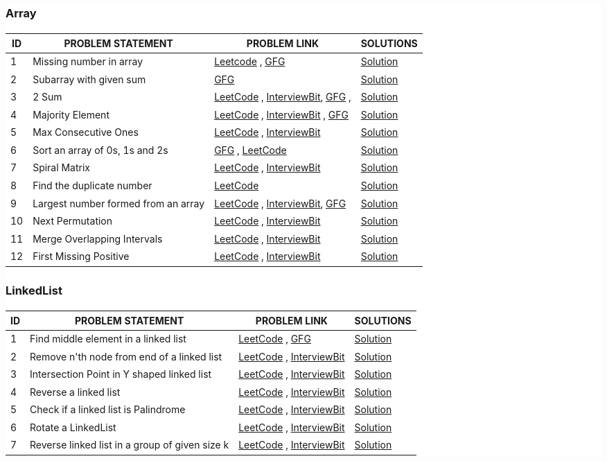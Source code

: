 ### Array
| **ID** | **PROBLEM STATEMENT**                                    |  **PROBLEM LINK**             | **SOLUTIONS**    |
|--------|----------------------------------------------------------|-------------------------------|------------------|
| 1      | Missing number in array                                  | [Leetcode](https://leetcode.com/problems/missing-number/) ,  [GFG](https://practice.geeksforgeeks.org/problems/missing-number-in-array/0)           |  [Solution](./array/01-missing-number-in-array.py)
| 2      | Subarray with given sum                                  | [GFG](https://practice.geeksforgeeks.org/problems/subarray-with-given-sum/0)           | [Solution](./array/02-subarray-with-given-sum.py)
| 3      | 2 Sum                                                    | [LeetCode](https://leetcode.com/problems/two-sum/) , [InterviewBit](https://www.interviewbit.com/problems/2-sum/), [GFG](https://practice.geeksforgeeks.org/problems/key-pair/0) ,         | [Solution](./array/03-2-sum.py)
| 4      | Majority Element                                         | [LeetCode](https://leetcode.com/problems/majority-element/)  , [InterviewBit](https://www.interviewbit.com/problems/majority-element/) , [GFG](https://practice.geeksforgeeks.org/problems/majority-element/0)      | [Solution](./array/04-majority-element.py)
| 5      | Max Consecutive Ones                                     | [LeetCode](https://leetcode.com/problems/max-consecutive-ones/) , [InterviewBit](https://www.interviewbit.com/problems/max-continuous-series-of-1s/)     | [Solution](./array/05-max-consecutive-ones.py)
| 6      | Sort an array of 0s, 1s and 2s                           | [GFG](https://practice.geeksforgeeks.org/problems/sort-an-array-of-0s-1s-and-2s/0) , [LeetCode](https://leetcode.com/problems/sort-colors/)   | [Solution](./array/06-sort-array.py)
| 7      | Spiral Matrix                                            | [LeetCode](https://leetcode.com/problems/spiral-matrix/)  , [InterviewBit](https://www.interviewbit.com/problems/spiral-order-matrix-i/)      | [Solution](./array/07-spiral-matrix.py)
| 8      | Find the duplicate number                                | [LeetCode](https://leetcode.com/problems/find-the-duplicate-number/) | [Solution](./array/08-duplicate-number.py)
| 9      | Largest number formed from an array                      | [LeetCode](https://leetcode.com/problems/largest-number/) , [InterviewBit](https://www.interviewbit.com/problems/largest-number/), [GFG](https://practice.geeksforgeeks.org/problems/largest-number-formed-from-an-array/0) | [Solution](./array/09-largest-formed.py)
| 10     | Next Permutation                                         | [LeetCode](https://leetcode.com/problems/next-permutation/)  , [InterviewBit](https://www.interviewbit.com/problems/next-permutation/)      | [Solution](./array/10-next-permutation.py)
| 11     | Merge Overlapping Intervals                              | [LeetCode](https://leetcode.com/problems/merge-intervals/) , [InterviewBit](https://www.interviewbit.com/problems/merge-intervals/) | [Solution](./array/11-merge-overlapping-intervals.py)
| 12     | First Missing Positive                                   | [LeetCode](https://leetcode.com/problems/first-missing-positive/)  , [InterviewBit](https://www.interviewbit.com/problems/first-missing-integer/)      | [Solution](./array/12-first-missing-positive.py)

### LinkedList
| **ID** | **PROBLEM STATEMENT**                                    |  **PROBLEM LINK**             | **SOLUTIONS**    |
|--------|----------------------------------------------------------|-------------------------------|------------------|
| 1      | Find middle element in a linked list                     | [LeetCode](https://leetcode.com/problems/middle-of-the-linked-list/) , [GFG](https://practice.geeksforgeeks.org/problems/finding-middle-element-in-a-linked-list/1)           | [Solution](./linked-list/01-find-middle-element.py)
| 2      | Remove n'th node from end of a linked list               | [LeetCode](https://leetcode.com/problems/remove-nth-node-from-end-of-list/) , [InterviewBit](https://www.interviewbit.com/problems/remove-nth-node-from-list-end/)                            | [Solution](./linked-list/02-remove-from-end.py)
| 3      | Intersection Point in Y shaped linked list               | [LeetCode](https://leetcode.com/problems/intersection-of-two-linked-lists/) , [InterviewBit](https://www.interviewbit.com/problems/intersection-of-linked-lists/)                             | [Solution](./linked-list/03-intersection-point-in-Y.py)
| 4      | Reverse a linked list                                    | [LeetCode](https://leetcode.com/problems/reverse-linked-list/) , [InterviewBit](https://www.interviewbit.com/problems/reverse-linked-list/)                                      | [Solution](./linked-list/04-reverse-list.py)
| 5      | Check if a linked list is Palindrome                     | [LeetCode](https://leetcode.com/problems/palindrome-linked-list/) , [InterviewBit](https://www.interviewbit.com/problems/palindrome-list/)                                          | [Solution](./linked-list/05-check-palindrome.py)
| 6      | Rotate a LinkedList                                      | [LeetCode](https://leetcode.com/problems/rotate-list/) ,           [InterviewBit](https://www.interviewbit.com/problems/rotate-list/)                                              | [Solution](./linked-list/06-rotate-list.py)
| 7      | Reverse linked list in a group of given size k           | [LeetCode](https://leetcode.com/problems/reverse-nodes-in-k-group/) , [InterviewBit](https://www.interviewbit.com/problems/k-reverse-linked-list/)                                    | [Solution](./linked-list/07-reverse-in-group.py)